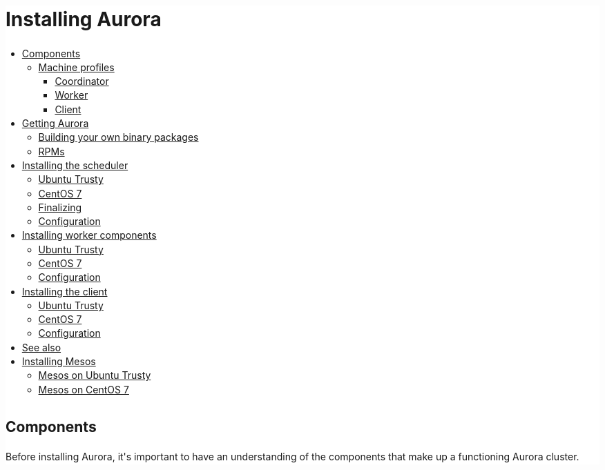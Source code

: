 # Installing Aurora

- [Components](#components)
    - [Machine profiles](#machine-profiles)
      - [Coordinator](#coordinator)
      - [Worker](#worker)
      - [Client](#client)
- [Getting Aurora](#getting-aurora)
    - [Building your own binary packages](#building-your-own-binary-packages)
    - [RPMs](#rpms)
- [Installing the scheduler](#installing-the-scheduler)
    - [Ubuntu Trusty](#ubuntu-trusty)
    - [CentOS 7](#centos-7)
    - [Finalizing](#finalizing)
    - [Configuration](#configuration)
- [Installing worker components](#installing-worker-components)
    - [Ubuntu Trusty](#ubuntu-trusty-1)
    - [CentOS 7](#centos-7-1)
    - [Configuration](#configuration-1)
- [Installing the client](#installing-the-client)
    - [Ubuntu Trusty](#ubuntu-trusty-2)
    - [CentOS 7](#centos-7-2)
    - [Configuration](#configuration-2)
- [See also](#see-also)
- [Installing Mesos](#installing-mesos)
    - [Mesos on Ubuntu Trusty](#mesos-on-ubuntu-trusty)
    - [Mesos on CentOS 7](#mesos-on-centos-7)

## Components
Before installing Aurora, it's important to have an understanding of the components that make up
a functioning Aurora cluster.
